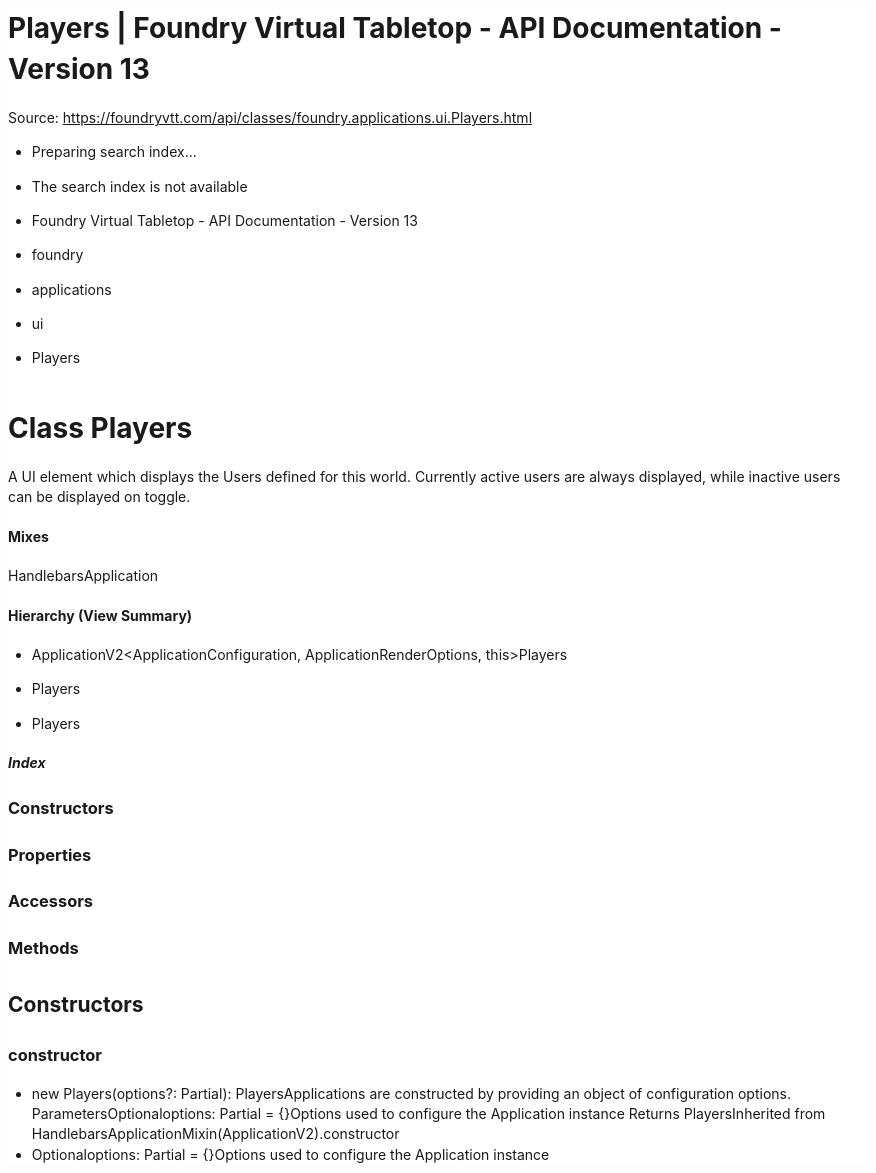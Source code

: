 # Players | Foundry Virtual Tabletop - API Documentation - Version 13

Source: https://foundryvtt.com/api/classes/foundry.applications.ui.Players.html

- Preparing search index...
- The search index is not available

- Foundry Virtual Tabletop - API Documentation - Version 13
- foundry
- applications
- ui
- Players


# Class Players

A UI element which displays the Users defined for this world.
Currently active users are always displayed, while inactive users can be displayed on toggle.


#### Mixes

HandlebarsApplication


#### Hierarchy (View Summary)

- ApplicationV2<ApplicationConfiguration, ApplicationRenderOptions, this>Players
- Players

- Players


##### Index


### Constructors


### Properties


### Accessors


### Methods


## Constructors


### constructor

- new Players(options?: Partial<ApplicationConfiguration>): PlayersApplications are constructed by providing an object of configuration options.
ParametersOptionaloptions: Partial<ApplicationConfiguration> = {}Options used to configure the Application instance
Returns PlayersInherited from HandlebarsApplicationMixin(ApplicationV2).constructor
- Optionaloptions: Partial<ApplicationConfiguration> = {}Options used to configure the Application instance
